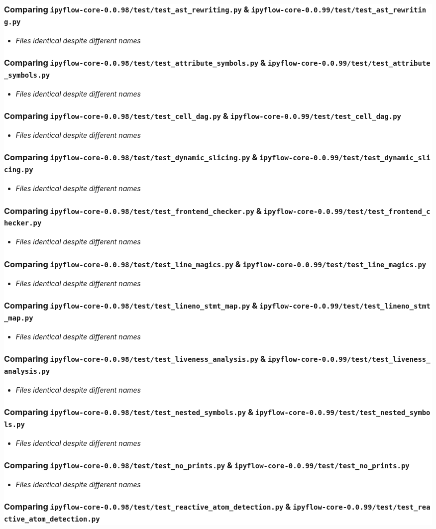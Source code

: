 ### Comparing `ipyflow-core-0.0.98/test/test_ast_rewriting.py` & `ipyflow-core-0.0.99/test/test_ast_rewriting.py`

 * *Files identical despite different names*

### Comparing `ipyflow-core-0.0.98/test/test_attribute_symbols.py` & `ipyflow-core-0.0.99/test/test_attribute_symbols.py`

 * *Files identical despite different names*

### Comparing `ipyflow-core-0.0.98/test/test_cell_dag.py` & `ipyflow-core-0.0.99/test/test_cell_dag.py`

 * *Files identical despite different names*

### Comparing `ipyflow-core-0.0.98/test/test_dynamic_slicing.py` & `ipyflow-core-0.0.99/test/test_dynamic_slicing.py`

 * *Files identical despite different names*

### Comparing `ipyflow-core-0.0.98/test/test_frontend_checker.py` & `ipyflow-core-0.0.99/test/test_frontend_checker.py`

 * *Files identical despite different names*

### Comparing `ipyflow-core-0.0.98/test/test_line_magics.py` & `ipyflow-core-0.0.99/test/test_line_magics.py`

 * *Files identical despite different names*

### Comparing `ipyflow-core-0.0.98/test/test_lineno_stmt_map.py` & `ipyflow-core-0.0.99/test/test_lineno_stmt_map.py`

 * *Files identical despite different names*

### Comparing `ipyflow-core-0.0.98/test/test_liveness_analysis.py` & `ipyflow-core-0.0.99/test/test_liveness_analysis.py`

 * *Files identical despite different names*

### Comparing `ipyflow-core-0.0.98/test/test_nested_symbols.py` & `ipyflow-core-0.0.99/test/test_nested_symbols.py`

 * *Files identical despite different names*

### Comparing `ipyflow-core-0.0.98/test/test_no_prints.py` & `ipyflow-core-0.0.99/test/test_no_prints.py`

 * *Files identical despite different names*

### Comparing `ipyflow-core-0.0.98/test/test_reactive_atom_detection.py` & `ipyflow-core-0.0.99/test/test_reactive_atom_detection.py`

